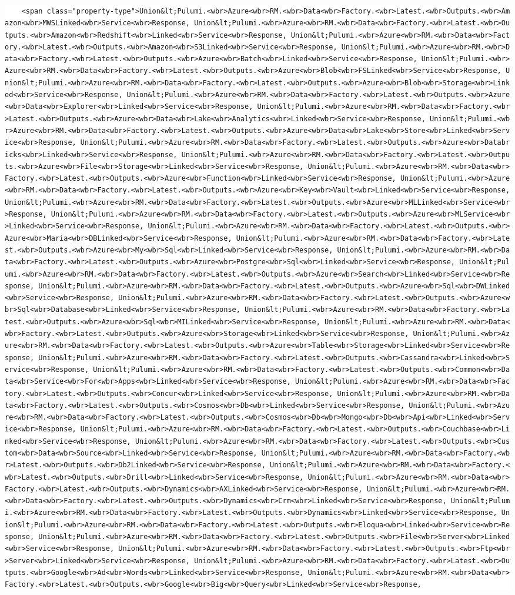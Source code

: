         <span class="property-type">Union&lt;Pulumi.<wbr>Azure<wbr>RM.<wbr>Data<wbr>Factory.<wbr>Latest.<wbr>Outputs.<wbr>Amazon<wbr>MWSLinked<wbr>Service<wbr>Response, Union&lt;Pulumi.<wbr>Azure<wbr>RM.<wbr>Data<wbr>Factory.<wbr>Latest.<wbr>Outputs.<wbr>Amazon<wbr>Redshift<wbr>Linked<wbr>Service<wbr>Response, Union&lt;Pulumi.<wbr>Azure<wbr>RM.<wbr>Data<wbr>Factory.<wbr>Latest.<wbr>Outputs.<wbr>Amazon<wbr>S3Linked<wbr>Service<wbr>Response, Union&lt;Pulumi.<wbr>Azure<wbr>RM.<wbr>Data<wbr>Factory.<wbr>Latest.<wbr>Outputs.<wbr>Azure<wbr>Batch<wbr>Linked<wbr>Service<wbr>Response, Union&lt;Pulumi.<wbr>Azure<wbr>RM.<wbr>Data<wbr>Factory.<wbr>Latest.<wbr>Outputs.<wbr>Azure<wbr>Blob<wbr>FSLinked<wbr>Service<wbr>Response, Union&lt;Pulumi.<wbr>Azure<wbr>RM.<wbr>Data<wbr>Factory.<wbr>Latest.<wbr>Outputs.<wbr>Azure<wbr>Blob<wbr>Storage<wbr>Linked<wbr>Service<wbr>Response, Union&lt;Pulumi.<wbr>Azure<wbr>RM.<wbr>Data<wbr>Factory.<wbr>Latest.<wbr>Outputs.<wbr>Azure<wbr>Data<wbr>Explorer<wbr>Linked<wbr>Service<wbr>Response, Union&lt;Pulumi.<wbr>Azure<wbr>RM.<wbr>Data<wbr>Factory.<wbr>Latest.<wbr>Outputs.<wbr>Azure<wbr>Data<wbr>Lake<wbr>Analytics<wbr>Linked<wbr>Service<wbr>Response, Union&lt;Pulumi.<wbr>Azure<wbr>RM.<wbr>Data<wbr>Factory.<wbr>Latest.<wbr>Outputs.<wbr>Azure<wbr>Data<wbr>Lake<wbr>Store<wbr>Linked<wbr>Service<wbr>Response, Union&lt;Pulumi.<wbr>Azure<wbr>RM.<wbr>Data<wbr>Factory.<wbr>Latest.<wbr>Outputs.<wbr>Azure<wbr>Databricks<wbr>Linked<wbr>Service<wbr>Response, Union&lt;Pulumi.<wbr>Azure<wbr>RM.<wbr>Data<wbr>Factory.<wbr>Latest.<wbr>Outputs.<wbr>Azure<wbr>File<wbr>Storage<wbr>Linked<wbr>Service<wbr>Response, Union&lt;Pulumi.<wbr>Azure<wbr>RM.<wbr>Data<wbr>Factory.<wbr>Latest.<wbr>Outputs.<wbr>Azure<wbr>Function<wbr>Linked<wbr>Service<wbr>Response, Union&lt;Pulumi.<wbr>Azure<wbr>RM.<wbr>Data<wbr>Factory.<wbr>Latest.<wbr>Outputs.<wbr>Azure<wbr>Key<wbr>Vault<wbr>Linked<wbr>Service<wbr>Response, Union&lt;Pulumi.<wbr>Azure<wbr>RM.<wbr>Data<wbr>Factory.<wbr>Latest.<wbr>Outputs.<wbr>Azure<wbr>MLLinked<wbr>Service<wbr>Response, Union&lt;Pulumi.<wbr>Azure<wbr>RM.<wbr>Data<wbr>Factory.<wbr>Latest.<wbr>Outputs.<wbr>Azure<wbr>MLService<wbr>Linked<wbr>Service<wbr>Response, Union&lt;Pulumi.<wbr>Azure<wbr>RM.<wbr>Data<wbr>Factory.<wbr>Latest.<wbr>Outputs.<wbr>Azure<wbr>Maria<wbr>DBLinked<wbr>Service<wbr>Response, Union&lt;Pulumi.<wbr>Azure<wbr>RM.<wbr>Data<wbr>Factory.<wbr>Latest.<wbr>Outputs.<wbr>Azure<wbr>My<wbr>Sql<wbr>Linked<wbr>Service<wbr>Response, Union&lt;Pulumi.<wbr>Azure<wbr>RM.<wbr>Data<wbr>Factory.<wbr>Latest.<wbr>Outputs.<wbr>Azure<wbr>Postgre<wbr>Sql<wbr>Linked<wbr>Service<wbr>Response, Union&lt;Pulumi.<wbr>Azure<wbr>RM.<wbr>Data<wbr>Factory.<wbr>Latest.<wbr>Outputs.<wbr>Azure<wbr>Search<wbr>Linked<wbr>Service<wbr>Response, Union&lt;Pulumi.<wbr>Azure<wbr>RM.<wbr>Data<wbr>Factory.<wbr>Latest.<wbr>Outputs.<wbr>Azure<wbr>Sql<wbr>DWLinked<wbr>Service<wbr>Response, Union&lt;Pulumi.<wbr>Azure<wbr>RM.<wbr>Data<wbr>Factory.<wbr>Latest.<wbr>Outputs.<wbr>Azure<wbr>Sql<wbr>Database<wbr>Linked<wbr>Service<wbr>Response, Union&lt;Pulumi.<wbr>Azure<wbr>RM.<wbr>Data<wbr>Factory.<wbr>Latest.<wbr>Outputs.<wbr>Azure<wbr>Sql<wbr>MILinked<wbr>Service<wbr>Response, Union&lt;Pulumi.<wbr>Azure<wbr>RM.<wbr>Data<wbr>Factory.<wbr>Latest.<wbr>Outputs.<wbr>Azure<wbr>Storage<wbr>Linked<wbr>Service<wbr>Response, Union&lt;Pulumi.<wbr>Azure<wbr>RM.<wbr>Data<wbr>Factory.<wbr>Latest.<wbr>Outputs.<wbr>Azure<wbr>Table<wbr>Storage<wbr>Linked<wbr>Service<wbr>Response, Union&lt;Pulumi.<wbr>Azure<wbr>RM.<wbr>Data<wbr>Factory.<wbr>Latest.<wbr>Outputs.<wbr>Cassandra<wbr>Linked<wbr>Service<wbr>Response, Union&lt;Pulumi.<wbr>Azure<wbr>RM.<wbr>Data<wbr>Factory.<wbr>Latest.<wbr>Outputs.<wbr>Common<wbr>Data<wbr>Service<wbr>For<wbr>Apps<wbr>Linked<wbr>Service<wbr>Response, Union&lt;Pulumi.<wbr>Azure<wbr>RM.<wbr>Data<wbr>Factory.<wbr>Latest.<wbr>Outputs.<wbr>Concur<wbr>Linked<wbr>Service<wbr>Response, Union&lt;Pulumi.<wbr>Azure<wbr>RM.<wbr>Data<wbr>Factory.<wbr>Latest.<wbr>Outputs.<wbr>Cosmos<wbr>Db<wbr>Linked<wbr>Service<wbr>Response, Union&lt;Pulumi.<wbr>Azure<wbr>RM.<wbr>Data<wbr>Factory.<wbr>Latest.<wbr>Outputs.<wbr>Cosmos<wbr>Db<wbr>Mongo<wbr>Db<wbr>Api<wbr>Linked<wbr>Service<wbr>Response, Union&lt;Pulumi.<wbr>Azure<wbr>RM.<wbr>Data<wbr>Factory.<wbr>Latest.<wbr>Outputs.<wbr>Couchbase<wbr>Linked<wbr>Service<wbr>Response, Union&lt;Pulumi.<wbr>Azure<wbr>RM.<wbr>Data<wbr>Factory.<wbr>Latest.<wbr>Outputs.<wbr>Custom<wbr>Data<wbr>Source<wbr>Linked<wbr>Service<wbr>Response, Union&lt;Pulumi.<wbr>Azure<wbr>RM.<wbr>Data<wbr>Factory.<wbr>Latest.<wbr>Outputs.<wbr>Db2Linked<wbr>Service<wbr>Response, Union&lt;Pulumi.<wbr>Azure<wbr>RM.<wbr>Data<wbr>Factory.<wbr>Latest.<wbr>Outputs.<wbr>Drill<wbr>Linked<wbr>Service<wbr>Response, Union&lt;Pulumi.<wbr>Azure<wbr>RM.<wbr>Data<wbr>Factory.<wbr>Latest.<wbr>Outputs.<wbr>Dynamics<wbr>AXLinked<wbr>Service<wbr>Response, Union&lt;Pulumi.<wbr>Azure<wbr>RM.<wbr>Data<wbr>Factory.<wbr>Latest.<wbr>Outputs.<wbr>Dynamics<wbr>Crm<wbr>Linked<wbr>Service<wbr>Response, Union&lt;Pulumi.<wbr>Azure<wbr>RM.<wbr>Data<wbr>Factory.<wbr>Latest.<wbr>Outputs.<wbr>Dynamics<wbr>Linked<wbr>Service<wbr>Response, Union&lt;Pulumi.<wbr>Azure<wbr>RM.<wbr>Data<wbr>Factory.<wbr>Latest.<wbr>Outputs.<wbr>Eloqua<wbr>Linked<wbr>Service<wbr>Response, Union&lt;Pulumi.<wbr>Azure<wbr>RM.<wbr>Data<wbr>Factory.<wbr>Latest.<wbr>Outputs.<wbr>File<wbr>Server<wbr>Linked<wbr>Service<wbr>Response, Union&lt;Pulumi.<wbr>Azure<wbr>RM.<wbr>Data<wbr>Factory.<wbr>Latest.<wbr>Outputs.<wbr>Ftp<wbr>Server<wbr>Linked<wbr>Service<wbr>Response, Union&lt;Pulumi.<wbr>Azure<wbr>RM.<wbr>Data<wbr>Factory.<wbr>Latest.<wbr>Outputs.<wbr>Google<wbr>Ad<wbr>Words<wbr>Linked<wbr>Service<wbr>Response, Union&lt;Pulumi.<wbr>Azure<wbr>RM.<wbr>Data<wbr>Factory.<wbr>Latest.<wbr>Outputs.<wbr>Google<wbr>Big<wbr>Query<wbr>Linked<wbr>Service<wbr>Response,